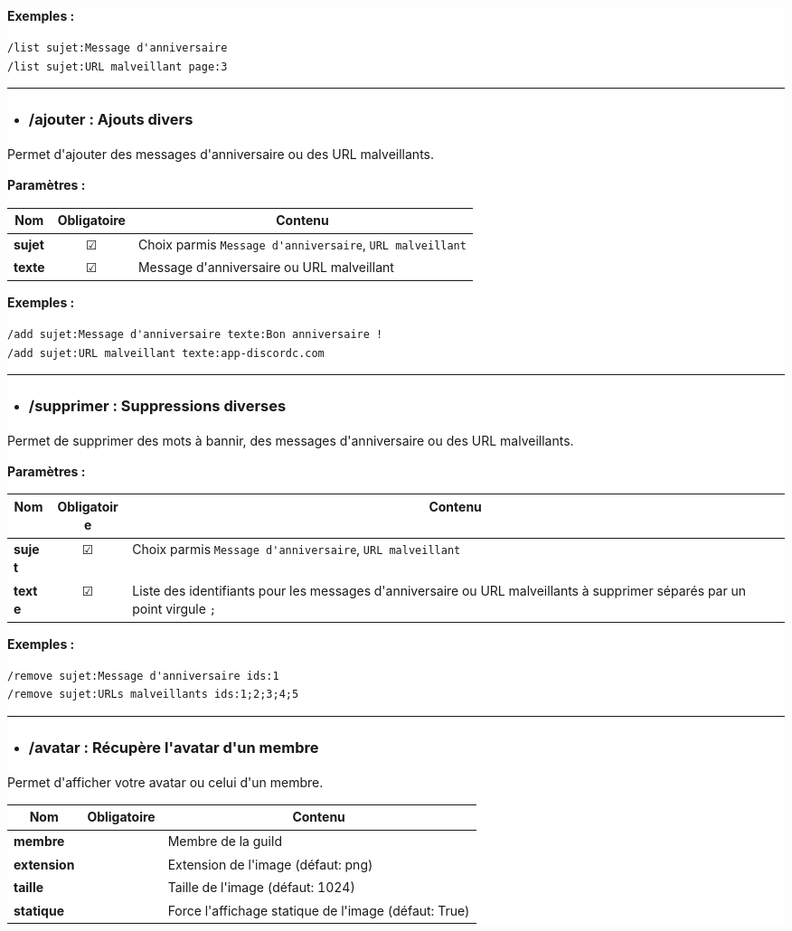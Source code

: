 __Exemples :__

```
/list sujet:Message d'anniversaire
/list sujet:URL malveillant page:3
```

***

- ### /ajouter : Ajouts divers

Permet d'ajouter des messages d'anniversaire ou des URL malveillants.

__Paramètres :__

|    Nom    | Obligatoire | Contenu |
| --------- |:-----------:| ------- |
| **sujet** | ☑ | Choix parmis `Message d'anniversaire`, `URL malveillant` |
| **texte** | ☑ | Message d'anniversaire ou URL malveillant |

__Exemples :__

```
/add sujet:Message d'anniversaire texte:Bon anniversaire !
/add sujet:URL malveillant texte:app-discordc.com
```

***

- ### /supprimer : Suppressions diverses

Permet de supprimer des mots à bannir, des messages d'anniversaire ou des URL malveillants.

__Paramètres :__

|    Nom    | Obligatoire | Contenu |
| --------- |:-----------:| ------- |
| **sujet** | ☑ | Choix parmis `Message d'anniversaire`, `URL malveillant` |
| **texte** | ☑ | Liste des identifiants pour les messages d'anniversaire ou URL malveillants à supprimer séparés par un point virgule `;` |

__Exemples :__

```
/remove sujet:Message d'anniversaire ids:1
/remove sujet:URLs malveillants ids:1;2;3;4;5
```

***

- ### /avatar : Récupère l'avatar d'un membre

Permet d'afficher votre avatar ou celui d'un membre.

|    Nom    | Obligatoire | Contenu |
| --------- |:-----------:| ------- |
| **membre** |   | Membre de la guild |
| **extension** |   | Extension de l'image (défaut: png) |
| **taille** |   | Taille de l'image (défaut: 1024) |
| **statique** |   | Force l'affichage statique de l'image (défaut: True) |
